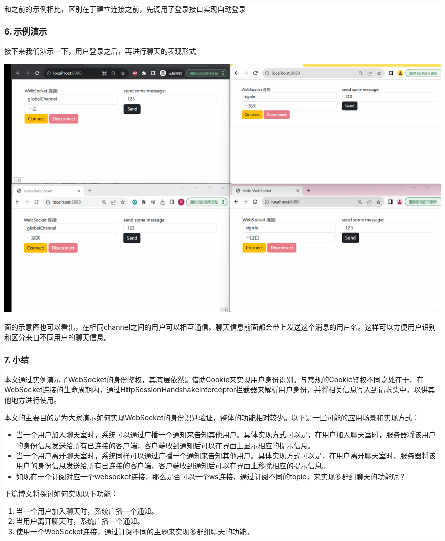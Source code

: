 和之前的示例相比，区别在于建立连接之前，先调用了登录接口实现自动登录


### 6. 示例演示

接下来我们演示一下，用户登录之后，再进行聊天的表现形式

![](/imgs/231204/00.gif)

面的示意图也可以看出，在相同channel之间的用户可以相互通信。聊天信息前面都会带上发送这个消息的用户名。这样可以方便用户识别和区分来自不同用户的聊天信息。


### 7. 小结

本文通过实例演示了WebSocket的身份鉴权，其底层依然是借助Cookie来实现用户身份识别。与常规的Cookie鉴权不同之处在于，在WebSocket连接的生命周期内，通过HttpSessionHandshakeInterceptor拦截器来解析用户身份，并将相关信息写入到请求头中，以供其他地方进行使用。

本文的主要目的是为大家演示如何实现WebSocket的身份识别验证，整体的功能相对较少。以下是一些可能的应用场景和实现方式：

- 当一个用户加入聊天室时，系统可以通过广播一个通知来告知其他用户。具体实现方式可以是，在用户加入聊天室时，服务器将该用户的身份信息发送给所有已连接的客户端，客户端收到通知后可以在界面上显示相应的提示信息。
- 当一个用户离开聊天室时，系统同样可以通过广播一个通知来告知其他用户。具体实现方式可以是，在用户离开聊天室时，服务器将该用户的身份信息发送给所有已连接的客户端，客户端收到通知后可以在界面上移除相应的提示信息。
- 如现在一个订阅对应一个websocket连接，那么是否可以一个ws连接，通过订阅不同的topic，来实现多群组聊天的功能呢？

下篇博文将探讨如何实现以下功能：

1. 当一个用户加入聊天时，系统广播一个通知。
2. 当用户离开聊天时，系统广播一个通知。
3. 使用一个WebSocket连接，通过订阅不同的主题来实现多群组聊天的功能。
